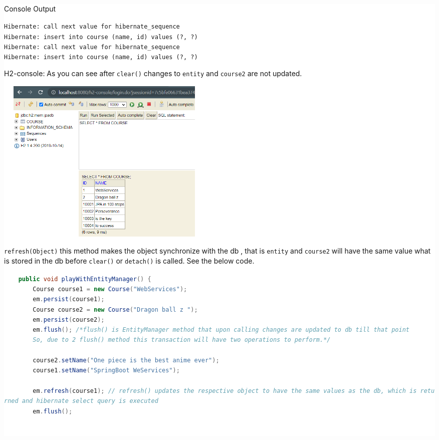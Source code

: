 ```java

```
Console Output <br>

```log
Hibernate: call next value for hibernate_sequence
Hibernate: insert into course (name, id) values (?, ?)
Hibernate: call next value for hibernate_sequence
Hibernate: insert into course (name, id) values (?, ?)
```
H2-console: As you can see after ``clear()`` changes to ``entity`` and ``course2`` are not updated.

<img src="src/main/resources/static/images/h2-console-clear.PNG" width="400" height="300"> <br>

``refresh(Object)`` this method makes the object synchronize with the db , that is ``entity`` and ``course2`` will have the same value 
what is stored in the db before ``clear()`` or ``detach()`` is called. See the below code.

```java
	public void playWithEntityManager() {
		Course course1 = new Course("WebServices");
		em.persist(course1);
		Course course2 = new Course("Dragon ball z ");
		em.persist(course2);
		em.flush(); /*flush() is EntityManager method that upon calling changes are updated to db till that point
        So, due to 2 flush() method this transaction will have two operations to perform.*/
		
		course2.setName("One piece is the best anime ever");
		course1.setName("SpringBoot WeServices");
		
		em.refresh(course1); // refresh() updates the respective object to have the same values as the db, which is returned and hibernate select query is executed  
		em.flush();
		
		
```